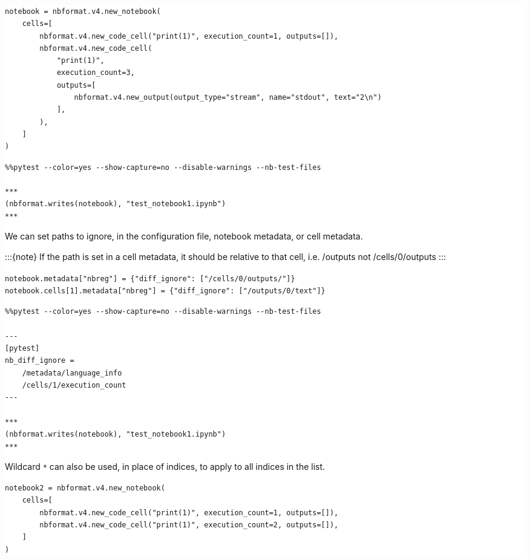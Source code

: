 ```{code-cell} ipython3
notebook = nbformat.v4.new_notebook(
    cells=[
        nbformat.v4.new_code_cell("print(1)", execution_count=1, outputs=[]),
        nbformat.v4.new_code_cell(
            "print(1)",
            execution_count=3,
            outputs=[
                nbformat.v4.new_output(output_type="stream", name="stdout", text="2\n")
            ],
        ),
    ]
)
```

```{code-cell} ipython3
%%pytest --color=yes --show-capture=no --disable-warnings --nb-test-files

***
(nbformat.writes(notebook), "test_notebook1.ipynb")
***
```

We can set paths to ignore, in the configuration file,
notebook metadata, or cell metadata.

:::{note}
If the path is set in a cell metadata,
it should be relative to that cell,
i.e. /outputs not /cells/0/outputs
:::

```{code-cell} ipython3
notebook.metadata["nbreg"] = {"diff_ignore": ["/cells/0/outputs/"]}
notebook.cells[1].metadata["nbreg"] = {"diff_ignore": ["/outputs/0/text"]}
```

```{code-cell} ipython3
%%pytest --color=yes --show-capture=no --disable-warnings --nb-test-files

---
[pytest]
nb_diff_ignore =
    /metadata/language_info
    /cells/1/execution_count
---

***
(nbformat.writes(notebook), "test_notebook1.ipynb")
***
```

Wildcard `*` can also be used, in place of indices,
to apply to all indices in the list.

```{code-cell} ipython3
notebook2 = nbformat.v4.new_notebook(
    cells=[
        nbformat.v4.new_code_cell("print(1)", execution_count=1, outputs=[]),
        nbformat.v4.new_code_cell("print(1)", execution_count=2, outputs=[]),
    ]
)
```
